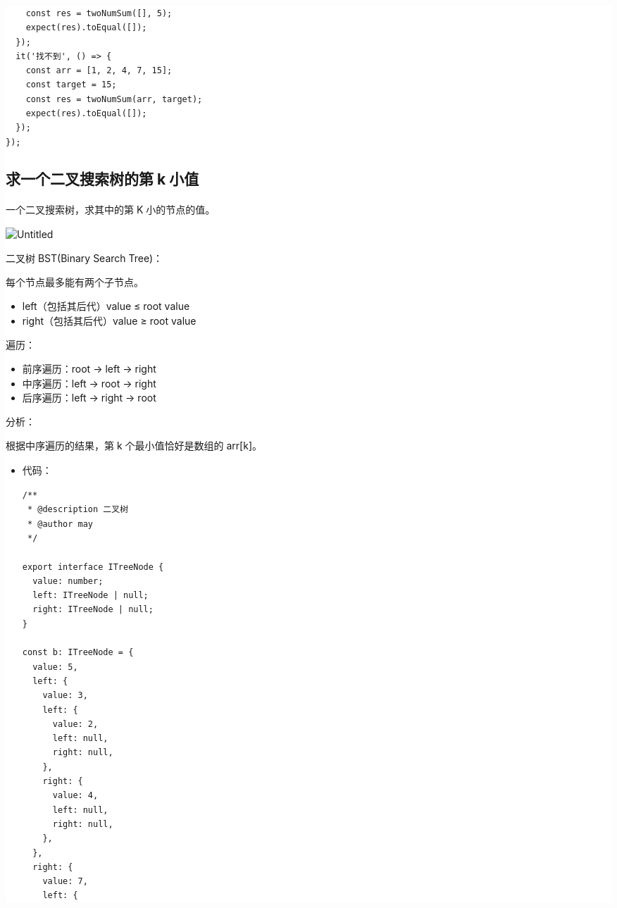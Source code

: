   ```tsx
      const res = twoNumSum([], 5);
      expect(res).toEqual([]);
    });
    it('找不到', () => {
      const arr = [1, 2, 4, 7, 15];
      const target = 15;
      const res = twoNumSum(arr, target);
      expect(res).toEqual([]);
    });
  });
  ```

## 求一个二叉搜索树的第 k 小值

一个二叉搜索树，求其中的第 K 小的节点的值。

![Untitled](https://s3-us-west-2.amazonaws.com/secure.notion-static.com/0dae4a79-50be-430e-be22-deca293c0f13/Untitled.png)

二叉树 BST(Binary Search Tree)：

每个节点最多能有两个子节点。

- left（包括其后代）value ≤ root value
- right（包括其后代）value ≥ root value

遍历：

- 前序遍历：root → left → right
- 中序遍历：left → root → right
- 后序遍历：left → right → root

分析：

根据中序遍历的结果，第 k 个最小值恰好是数组的 arr[k]。

- 代码：

  ```tsx
  /**
   * @description 二叉树
   * @author may
   */

  export interface ITreeNode {
    value: number;
    left: ITreeNode | null;
    right: ITreeNode | null;
  }

  const b: ITreeNode = {
    value: 5,
    left: {
      value: 3,
      left: {
        value: 2,
        left: null,
        right: null,
      },
      right: {
        value: 4,
        left: null,
        right: null,
      },
    },
    right: {
      value: 7,
      left: {
  ```